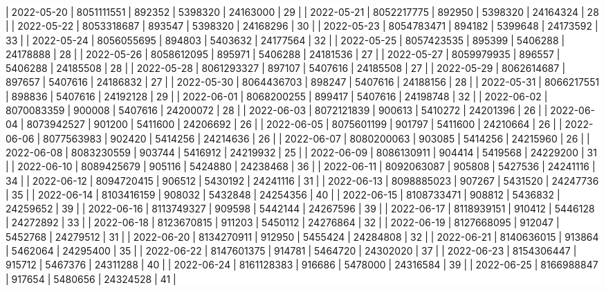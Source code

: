 | 2022-05-20 | 8051111551 | 892352 | 5398320 | 24163000 | 29 |
| 2022-05-21 | 8052217775 | 892950 | 5398320 | 24164324 | 28 |
| 2022-05-22 | 8053318687 | 893547 | 5398320 | 24168296 | 30 |
| 2022-05-23 | 8054783471 | 894182 | 5399648 | 24173592 | 33 |
| 2022-05-24 | 8056055695 | 894803 | 5403632 | 24177564 | 32 |
| 2022-05-25 | 8057423535 | 895399 | 5406288 | 24178888 | 28 |
| 2022-05-26 | 8058612095 | 895971 | 5406288 | 24181536 | 27 |
| 2022-05-27 | 8059979935 | 896557 | 5406288 | 24185508 | 28 |
| 2022-05-28 | 8061293327 | 897107 | 5407616 | 24185508 | 27 |
| 2022-05-29 | 8062614687 | 897657 | 5407616 | 24186832 | 27 |
| 2022-05-30 | 8064436703 | 898247 | 5407616 | 24188156 | 28 |
| 2022-05-31 | 8066217551 | 898836 | 5407616 | 24192128 | 29 |
| 2022-06-01 | 8068200255 | 899417 | 5407616 | 24198748 | 32 |
| 2022-06-02 | 8070083359 | 900008 | 5407616 | 24200072 | 28 |
| 2022-06-03 | 8072121839 | 900613 | 5410272 | 24201396 | 26 |
| 2022-06-04 | 8073942527 | 901200 | 5411600 | 24206692 | 26 |
| 2022-06-05 | 8075601199 | 901797 | 5411600 | 24210664 | 26 |
| 2022-06-06 | 8077563983 | 902420 | 5414256 | 24214636 | 26 |
| 2022-06-07 | 8080200063 | 903085 | 5414256 | 24215960 | 26 |
| 2022-06-08 | 8083230559 | 903744 | 5416912 | 24219932 | 25 |
| 2022-06-09 | 8086130911 | 904414 | 5419568 | 24229200 | 31 |
| 2022-06-10 | 8089425679 | 905116 | 5424880 | 24238468 | 36 |
| 2022-06-11 | 8092063087 | 905808 | 5427536 | 24241116 | 34 |
| 2022-06-12 | 8094720415 | 906512 | 5430192 | 24241116 | 31 |
| 2022-06-13 | 8098885023 | 907267 | 5431520 | 24247736 | 35 |
| 2022-06-14 | 8103416159 | 908032 | 5432848 | 24254356 | 40 |
| 2022-06-15 | 8108733471 | 908812 | 5436832 | 24259652 | 39 |
| 2022-06-16 | 8113749327 | 909598 | 5442144 | 24267596 | 39 |
| 2022-06-17 | 8118939151 | 910412 | 5446128 | 24272892 | 33 |
| 2022-06-18 | 8123670815 | 911203 | 5450112 | 24276864 | 32 |
| 2022-06-19 | 8127668095 | 912047 | 5452768 | 24279512 | 31 |
| 2022-06-20 | 8134270911 | 912950 | 5455424 | 24284808 | 32 |
| 2022-06-21 | 8140636015 | 913864 | 5462064 | 24295400 | 35 |
| 2022-06-22 | 8147601375 | 914781 | 5464720 | 24302020 | 37 |
| 2022-06-23 | 8154306447 | 915712 | 5467376 | 24311288 | 40 |
| 2022-06-24 | 8161128383 | 916686 | 5478000 | 24316584 | 39 |
| 2022-06-25 | 8166988847 | 917654 | 5480656 | 24324528 | 41 |